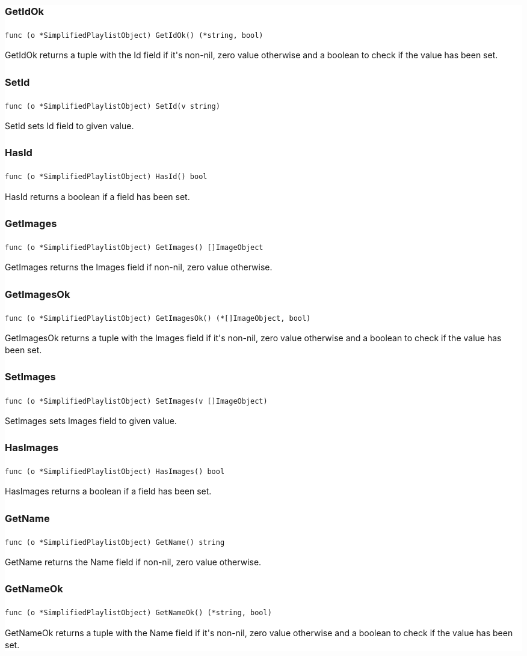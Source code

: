 ### GetIdOk

`func (o *SimplifiedPlaylistObject) GetIdOk() (*string, bool)`

GetIdOk returns a tuple with the Id field if it's non-nil, zero value otherwise
and a boolean to check if the value has been set.

### SetId

`func (o *SimplifiedPlaylistObject) SetId(v string)`

SetId sets Id field to given value.

### HasId

`func (o *SimplifiedPlaylistObject) HasId() bool`

HasId returns a boolean if a field has been set.

### GetImages

`func (o *SimplifiedPlaylistObject) GetImages() []ImageObject`

GetImages returns the Images field if non-nil, zero value otherwise.

### GetImagesOk

`func (o *SimplifiedPlaylistObject) GetImagesOk() (*[]ImageObject, bool)`

GetImagesOk returns a tuple with the Images field if it's non-nil, zero value otherwise
and a boolean to check if the value has been set.

### SetImages

`func (o *SimplifiedPlaylistObject) SetImages(v []ImageObject)`

SetImages sets Images field to given value.

### HasImages

`func (o *SimplifiedPlaylistObject) HasImages() bool`

HasImages returns a boolean if a field has been set.

### GetName

`func (o *SimplifiedPlaylistObject) GetName() string`

GetName returns the Name field if non-nil, zero value otherwise.

### GetNameOk

`func (o *SimplifiedPlaylistObject) GetNameOk() (*string, bool)`

GetNameOk returns a tuple with the Name field if it's non-nil, zero value otherwise
and a boolean to check if the value has been set.
